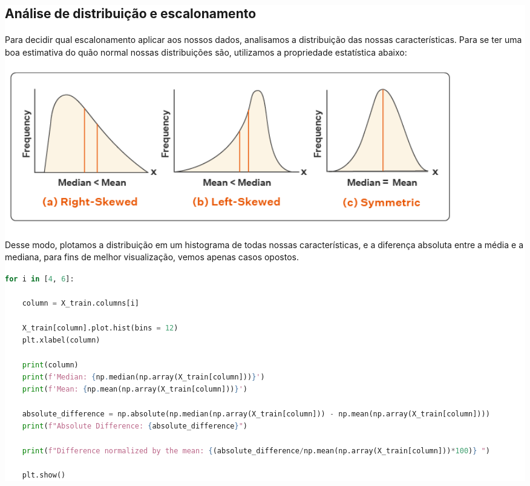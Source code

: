 ## Análise de distribuição e escalonamento

Para decidir qual escalonamento aplicar aos nossos dados, analisamos a distribuição das nossas características. Para se ter uma boa estimativa do quão normal nossas distribuições são, utilizamos a propriedade estatística abaixo:

![Alt text](image-8.png)

Desse modo, plotamos a distribuição em um histograma de todas nossas características, e a diferença absoluta entre a média e a mediana, para fins de melhor visualização, vemos apenas casos opostos.

``````python
for i in [4, 6]:

    column = X_train.columns[i]

    X_train[column].plot.hist(bins = 12)
    plt.xlabel(column)

    print(column)
    print(f'Median: {np.median(np.array(X_train[column]))}')
    print(f'Mean: {np.mean(np.array(X_train[column]))}')

    absolute_difference = np.absolute(np.median(np.array(X_train[column])) - np.mean(np.array(X_train[column])))
    print(f"Absolute Difference: {absolute_difference}")

    print(f"Difference normalized by the mean: {(absolute_difference/np.mean(np.array(X_train[column]))*100)} ")
    
    plt.show()

``````
